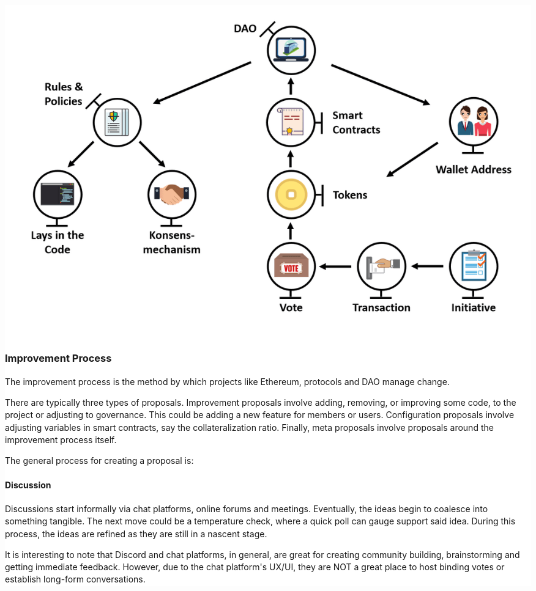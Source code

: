 ![dao-flow.png](../../img/S06/dao-flow.png)

### Improvement Process

The improvement process is the method by which projects like Ethereum, protocols and DAO manage change.

There are typically three types of proposals. Improvement proposals involve adding, removing, or improving some code, to the project or adjusting to governance. This could be adding a new feature for members or users. Configuration proposals involve adjusting variables in smart contracts, say the collateralization ratio. Finally, meta proposals involve proposals around the improvement process itself.

The general process for creating a proposal is:

#### Discussion

Discussions start informally via chat platforms, online forums and meetings. Eventually, the ideas begin to coalesce into something tangible. The next move could be a temperature check, where a quick poll can gauge support said idea. During this process, the ideas are refined as they are still in a nascent stage.

It is interesting to note that Discord and chat platforms, in general, are great for creating community building, brainstorming and getting immediate feedback. However, due to the chat platform's UX/UI, they are NOT a great place to host binding votes or establish long-form conversations.
